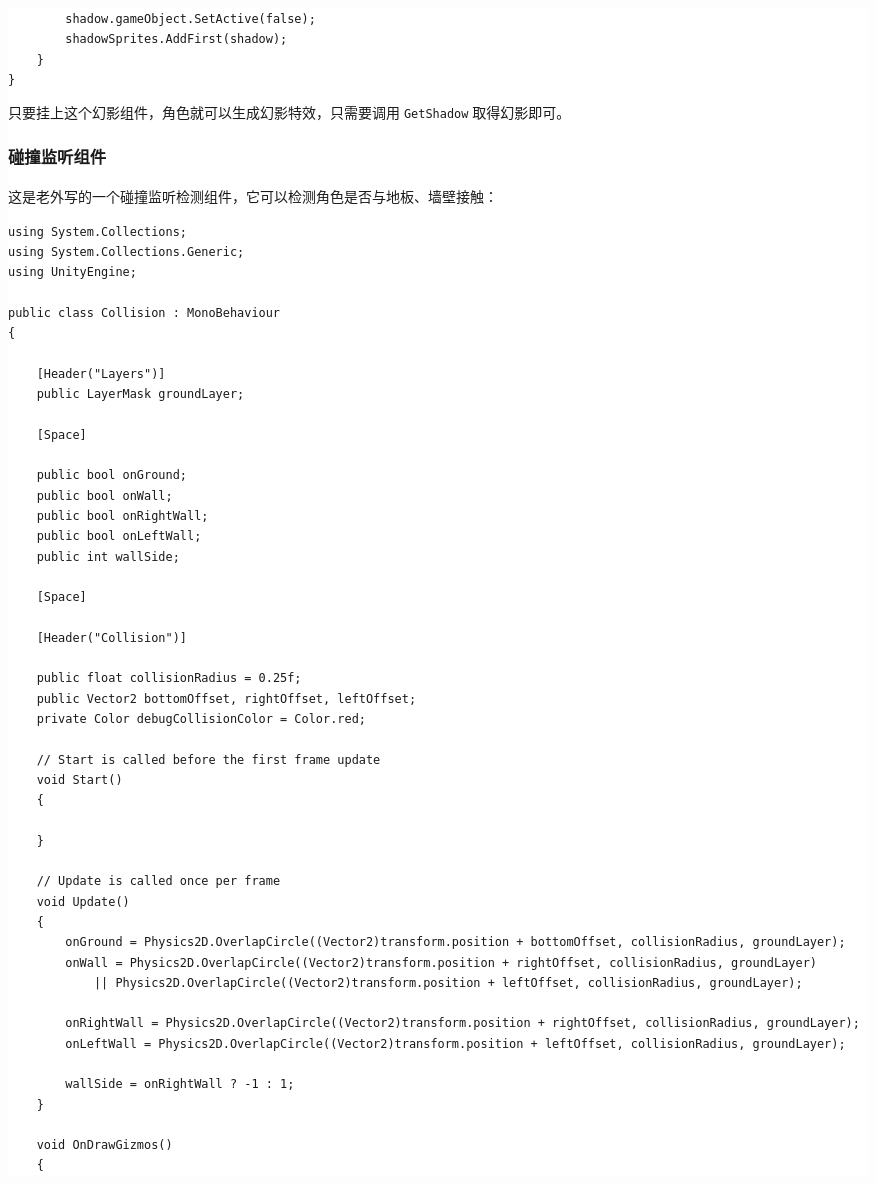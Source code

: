 ```
        shadow.gameObject.SetActive(false);
        shadowSprites.AddFirst(shadow);
    }
}
```

只要挂上这个幻影组件，角色就可以生成幻影特效，只需要调用 `GetShadow` 取得幻影即可。

### 碰撞监听组件
这是老外写的一个碰撞监听检测组件，它可以检测角色是否与地板、墙壁接触：

```
using System.Collections;
using System.Collections.Generic;
using UnityEngine;

public class Collision : MonoBehaviour
{

    [Header("Layers")]
    public LayerMask groundLayer;

    [Space]

    public bool onGround;
    public bool onWall;
    public bool onRightWall;
    public bool onLeftWall;
    public int wallSide;

    [Space]

    [Header("Collision")]

    public float collisionRadius = 0.25f;
    public Vector2 bottomOffset, rightOffset, leftOffset;
    private Color debugCollisionColor = Color.red;

    // Start is called before the first frame update
    void Start()
    {
        
    }

    // Update is called once per frame
    void Update()
    {  
        onGround = Physics2D.OverlapCircle((Vector2)transform.position + bottomOffset, collisionRadius, groundLayer);
        onWall = Physics2D.OverlapCircle((Vector2)transform.position + rightOffset, collisionRadius, groundLayer) 
            || Physics2D.OverlapCircle((Vector2)transform.position + leftOffset, collisionRadius, groundLayer);

        onRightWall = Physics2D.OverlapCircle((Vector2)transform.position + rightOffset, collisionRadius, groundLayer);
        onLeftWall = Physics2D.OverlapCircle((Vector2)transform.position + leftOffset, collisionRadius, groundLayer);

        wallSide = onRightWall ? -1 : 1;
    }

    void OnDrawGizmos()
    {
```